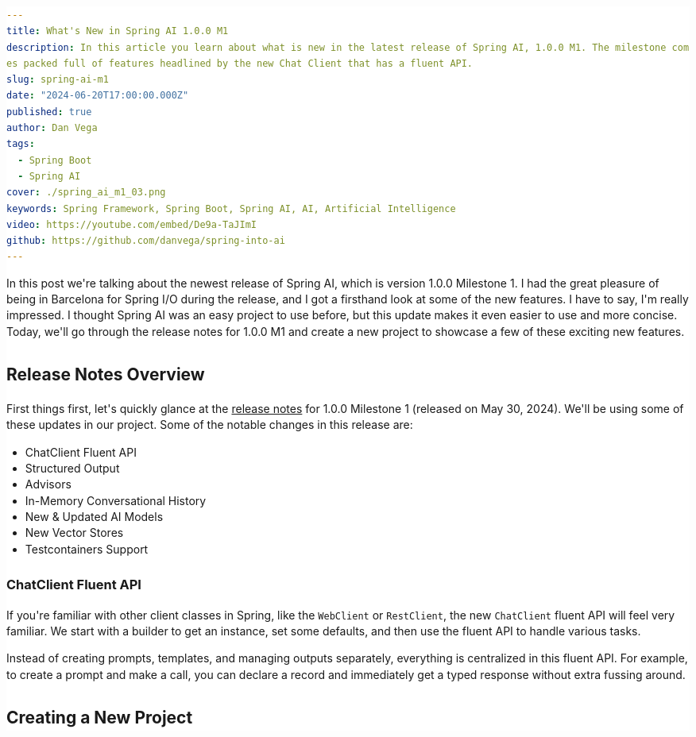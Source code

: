 ```yaml
---
title: What's New in Spring AI 1.0.0 M1
description: In this article you learn about what is new in the latest release of Spring AI, 1.0.0 M1. The milestone comes packed full of features headlined by the new Chat Client that has a fluent API.
slug: spring-ai-m1
date: "2024-06-20T17:00:00.000Z"
published: true
author: Dan Vega
tags:
  - Spring Boot
  - Spring AI
cover: ./spring_ai_m1_03.png
keywords: Spring Framework, Spring Boot, Spring AI, AI, Artificial Intelligence
video: https://youtube.com/embed/De9a-TaJImI
github: https://github.com/danvega/spring-into-ai
---
```


In this post we're talking about the newest release of Spring AI, which is version 1.0.0 Milestone 1. I had the great pleasure of being in Barcelona for Spring I/O during the release, and I got a firsthand look at some of the new features. I have to say, I'm really impressed. I thought Spring AI was an easy project to use before, but this update makes it even easier to use and more concise. Today, we'll go through the release notes for 1.0.0 M1 and create a new project to showcase a few of these exciting new features.

## Release Notes Overview

First things first, let's quickly glance at the [release notes](https://spring.io/blog/2024/05/30/spring-ai-1-0-0-m1-released) for 1.0.0 Milestone 1 (released on May 30, 2024). We'll be using some of these updates in our project. Some of the notable changes in this release are: 

- ChatClient Fluent API
- Structured Output
- Advisors
- In-Memory Conversational History
- New & Updated AI Models
- New Vector Stores
- Testcontainers Support

### ChatClient Fluent API

If you're familiar with other client classes in Spring, like the `WebClient` or `RestClient`, the new `ChatClient` fluent API will feel very familiar. We start with a builder to get an instance, set some defaults, and then use the fluent API to handle various tasks.

Instead of creating prompts, templates, and managing outputs separately, everything is centralized in this fluent API. For example, to create a prompt and make a call, you can declare a record and immediately get a typed response without extra fussing around.

## Creating a New Project
